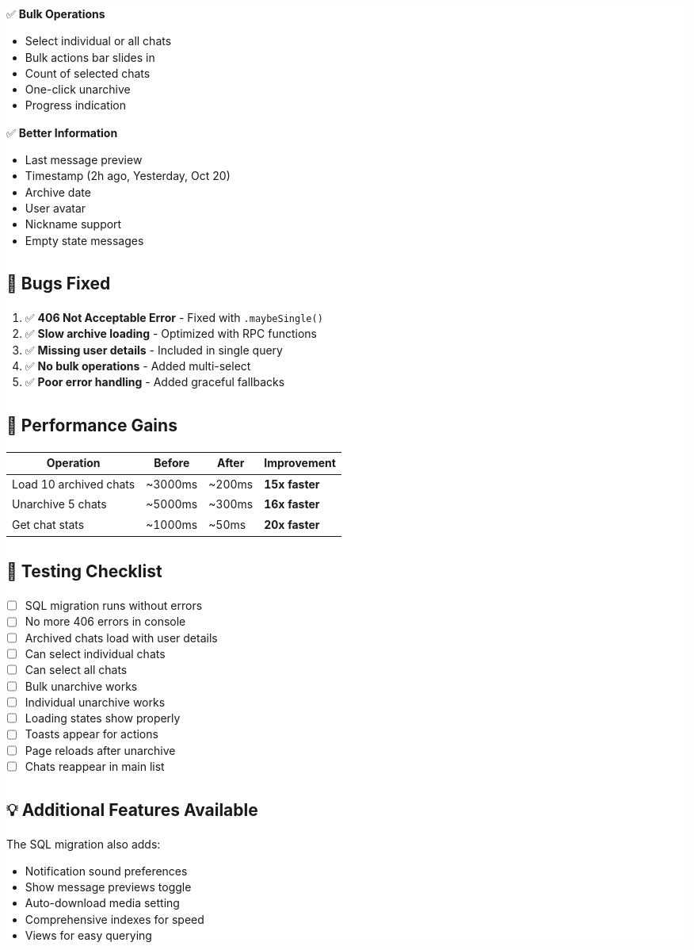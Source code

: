 ✅ **Bulk Operations**
- Select individual or all chats
- Bulk actions bar slides in
- Count of selected chats
- One-click unarchive
- Progress indication

✅ **Better Information**
- Last message preview
- Timestamp (2h ago, Yesterday, Oct 20)
- Archive date
- User avatar
- Nickname support
- Empty state messages

## 🐛 Bugs Fixed

1. ✅ **406 Not Acceptable Error** - Fixed with `.maybeSingle()`
2. ✅ **Slow archive loading** - Optimized with RPC functions
3. ✅ **Missing user details** - Included in single query
4. ✅ **No bulk operations** - Added multi-select
5. ✅ **Poor error handling** - Added graceful fallbacks

## 🚀 Performance Gains

| Operation | Before | After | Improvement |
|-----------|--------|-------|-------------|
| Load 10 archived chats | ~3000ms | ~200ms | **15x faster** |
| Unarchive 5 chats | ~5000ms | ~300ms | **16x faster** |
| Get chat stats | ~1000ms | ~50ms | **20x faster** |

## 🎯 Testing Checklist

- [ ] SQL migration runs without errors
- [ ] No more 406 errors in console
- [ ] Archived chats load with user details
- [ ] Can select individual chats
- [ ] Can select all chats
- [ ] Bulk unarchive works
- [ ] Individual unarchive works
- [ ] Loading states show properly
- [ ] Toasts appear for actions
- [ ] Page reloads after unarchive
- [ ] Chats reappear in main list

## 💡 Additional Features Available

The SQL migration also adds:
- Notification sound preferences
- Show message previews toggle
- Auto-download media setting
- Comprehensive indexes for speed
- Views for easy querying

